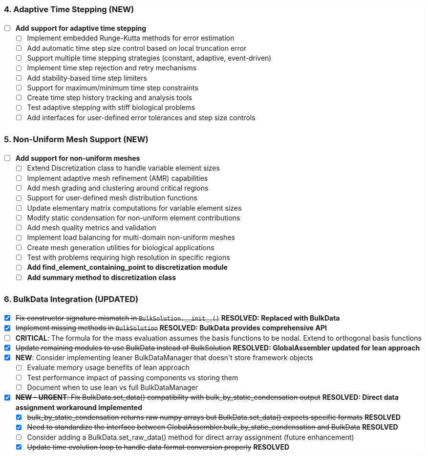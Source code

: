 ### 4. **Adaptive Time Stepping** (NEW)
- [ ] **Add support for adaptive time stepping**
  - [ ] Implement embedded Runge-Kutta methods for error estimation
  - [ ] Add automatic time step size control based on local truncation error
  - [ ] Support multiple time stepping strategies (constant, adaptive, event-driven)
  - [ ] Implement time step rejection and retry mechanisms
  - [ ] Add stability-based time step limiters
  - [ ] Support for maximum/minimum time step constraints
  - [ ] Create time step history tracking and analysis tools
  - [ ] Test adaptive stepping with stiff biological problems
  - [ ] Add interfaces for user-defined error tolerances and step size controls

### 5. **Non-Uniform Mesh Support** (NEW)
- [ ] **Add support for non-uniform meshes**
  - [ ] Extend Discretization class to handle variable element sizes
  - [ ] Implement adaptive mesh refinement (AMR) capabilities
  - [ ] Add mesh grading and clustering around critical regions
  - [ ] Support for user-defined mesh distribution functions
  - [ ] Update elementary matrix computations for variable element sizes
  - [ ] Modify static condensation for non-uniform element contributions
  - [ ] Add mesh quality metrics and validation
  - [ ] Implement load balancing for multi-domain non-uniform meshes
  - [ ] Create mesh generation utilities for biological applications
  - [ ] Test with problems requiring high resolution in specific regions
  - [ ] **Add find_element_containing_point to discretization module**
  - [ ] **Add summary method to discretization class**

### 6. BulkData Integration (UPDATED)
- [x] ~~Fix constructor signature mismatch in `BulkSolution.__init__()`~~ **RESOLVED: Replaced with BulkData**
- [x] ~~Implement missing methods in `BulkSolution`~~ **RESOLVED: BulkData provides comprehensive API**
- [ ] **CRITICAL**: The formula for the mass evaluation assumes the basis functions to be nodal. Extend to orthogonal basis functions
- [x] ~~Update remaining modules to use BulkData instead of BulkSolution~~ **RESOLVED: GlobalAssembler updated for lean approach**
- [x] **NEW**: Consider implementing leaner BulkDataManager that doesn't store framework objects
  - [ ] Evaluate memory usage benefits of lean approach
  - [ ] Test performance impact of passing components vs storing them
  - [ ] Document when to use lean vs full BulkDataManager
- [x] ~~**NEW - URGENT**: Fix BulkData.set_data() compatibility with bulk_by_static_condensation output~~ **RESOLVED: Direct data assignment workaround implemented**
  - [x] ~~bulk_by_static_condensation returns raw numpy arrays but BulkData.set_data() expects specific formats~~ **RESOLVED**
  - [x] ~~Need to standardize the interface between GlobalAssembler.bulk_by_static_condensation and BulkData~~ **RESOLVED**
  - [ ] Consider adding a BulkData.set_raw_data() method for direct array assignment (future enhancement)
  - [x] ~~Update time evolution loop to handle data format conversion properly~~ **RESOLVED**
